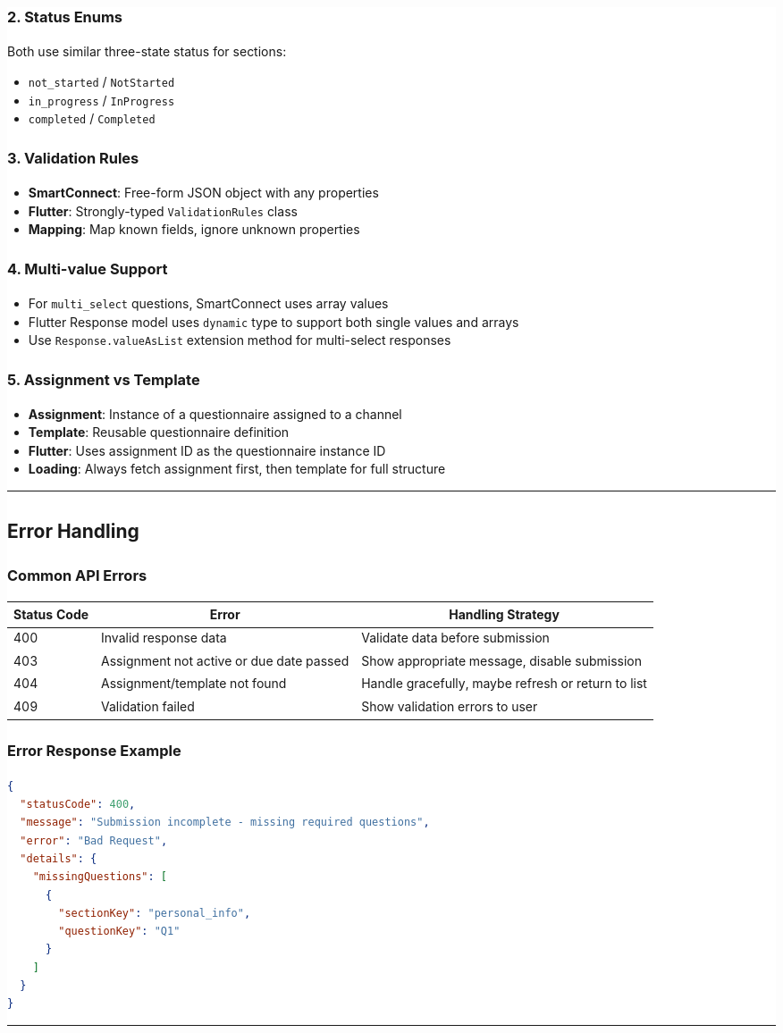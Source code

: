 ### 2. Status Enums
Both use similar three-state status for sections:
- `not_started` / `NotStarted`
- `in_progress` / `InProgress`
- `completed` / `Completed`

### 3. Validation Rules
- **SmartConnect**: Free-form JSON object with any properties
- **Flutter**: Strongly-typed `ValidationRules` class
- **Mapping**: Map known fields, ignore unknown properties

### 4. Multi-value Support
- For `multi_select` questions, SmartConnect uses array values
- Flutter Response model uses `dynamic` type to support both single values and arrays
- Use `Response.valueAsList` extension method for multi-select responses

### 5. Assignment vs Template
- **Assignment**: Instance of a questionnaire assigned to a channel
- **Template**: Reusable questionnaire definition
- **Flutter**: Uses assignment ID as the questionnaire instance ID
- **Loading**: Always fetch assignment first, then template for full structure

---

## Error Handling

### Common API Errors

| Status Code | Error | Handling Strategy |
|-------------|-------|-------------------|
| 400 | Invalid response data | Validate data before submission |
| 403 | Assignment not active or due date passed | Show appropriate message, disable submission |
| 404 | Assignment/template not found | Handle gracefully, maybe refresh or return to list |
| 409 | Validation failed | Show validation errors to user |

### Error Response Example

```json
{
  "statusCode": 400,
  "message": "Submission incomplete - missing required questions",
  "error": "Bad Request",
  "details": {
    "missingQuestions": [
      {
        "sectionKey": "personal_info",
        "questionKey": "Q1"
      }
    ]
  }
}
```

---
